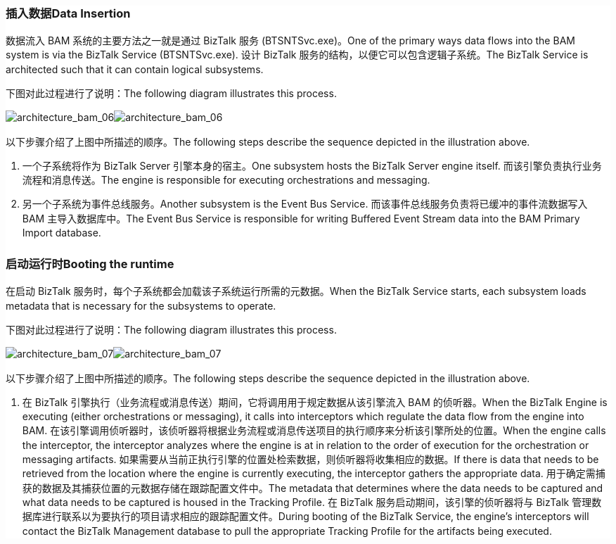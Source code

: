### <a name="data-insertion"></a><span data-ttu-id="cfc0c-199">插入数据</span><span class="sxs-lookup"><span data-stu-id="cfc0c-199">Data Insertion</span></span>  
 <span data-ttu-id="cfc0c-200">数据流入 BAM 系统的主要方法之一就是通过 BizTalk 服务 (BTSNTSvc.exe)。</span><span class="sxs-lookup"><span data-stu-id="cfc0c-200">One of the primary ways data flows into the BAM system is via the BizTalk Service (BTSNTSvc.exe).</span></span> <span data-ttu-id="cfc0c-201">设计 BizTalk 服务的结构，以便它可以包含逻辑子系统。</span><span class="sxs-lookup"><span data-stu-id="cfc0c-201">The BizTalk Service is architected such that it can contain logical subsystems.</span></span>  
  
 <span data-ttu-id="cfc0c-202">下图对此过程进行了说明：</span><span class="sxs-lookup"><span data-stu-id="cfc0c-202">The following diagram illustrates this process.</span></span>  
  
 <span data-ttu-id="cfc0c-203">![](../core/media/architecture-bam-06.gif "architecture_bam_06")</span><span class="sxs-lookup"><span data-stu-id="cfc0c-203">![](../core/media/architecture-bam-06.gif "architecture_bam_06")</span></span>  
  
 <span data-ttu-id="cfc0c-204">以下步骤介绍了上图中所描述的顺序。</span><span class="sxs-lookup"><span data-stu-id="cfc0c-204">The following steps describe the sequence depicted in the illustration above.</span></span>  
  
1.  <span data-ttu-id="cfc0c-205">一个子系统将作为 BizTalk Server 引擎本身的宿主。</span><span class="sxs-lookup"><span data-stu-id="cfc0c-205">One subsystem hosts the BizTalk Server engine itself.</span></span> <span data-ttu-id="cfc0c-206">而该引擎负责执行业务流程和消息传送。</span><span class="sxs-lookup"><span data-stu-id="cfc0c-206">The engine is responsible for executing orchestrations and messaging.</span></span>  
  
2.  <span data-ttu-id="cfc0c-207">另一个子系统为事件总线服务。</span><span class="sxs-lookup"><span data-stu-id="cfc0c-207">Another subsystem is the Event Bus Service.</span></span> <span data-ttu-id="cfc0c-208">而该事件总线服务负责将已缓冲的事件流数据写入 BAM 主导入数据库中。</span><span class="sxs-lookup"><span data-stu-id="cfc0c-208">The Event Bus Service is responsible for writing Buffered Event Stream data into the BAM Primary Import database.</span></span>  
  
### <a name="booting-the-runtime"></a><span data-ttu-id="cfc0c-209">启动运行时</span><span class="sxs-lookup"><span data-stu-id="cfc0c-209">Booting the runtime</span></span>  
 <span data-ttu-id="cfc0c-210">在启动 BizTalk 服务时，每个子系统都会加载该子系统运行所需的元数据。</span><span class="sxs-lookup"><span data-stu-id="cfc0c-210">When the BizTalk Service starts, each subsystem loads metadata that is necessary for the subsystems to operate.</span></span>  
  
 <span data-ttu-id="cfc0c-211">下图对此过程进行了说明：</span><span class="sxs-lookup"><span data-stu-id="cfc0c-211">The following diagram illustrates this process.</span></span>  
  
 <span data-ttu-id="cfc0c-212">![](../core/media/architecture-bam-07.gif "architecture_bam_07")</span><span class="sxs-lookup"><span data-stu-id="cfc0c-212">![](../core/media/architecture-bam-07.gif "architecture_bam_07")</span></span>  
  
 <span data-ttu-id="cfc0c-213">以下步骤介绍了上图中所描述的顺序。</span><span class="sxs-lookup"><span data-stu-id="cfc0c-213">The following steps describe the sequence depicted in the illustration above.</span></span>  
  
1.  <span data-ttu-id="cfc0c-214">在 BizTalk 引擎执行（业务流程或消息传送）期间，它将调用用于规定数据从该引擎流入 BAM 的侦听器。</span><span class="sxs-lookup"><span data-stu-id="cfc0c-214">When the BizTalk Engine is executing (either orchestrations or messaging), it calls into interceptors which regulate the data flow from the engine into BAM.</span></span> <span data-ttu-id="cfc0c-215">在该引擎调用侦听器时，该侦听器将根据业务流程或消息传送项目的执行顺序来分析该引擎所处的位置。</span><span class="sxs-lookup"><span data-stu-id="cfc0c-215">When the engine calls the interceptor, the interceptor analyzes where the engine is at in relation to the order of execution for the orchestration or messaging artifacts.</span></span> <span data-ttu-id="cfc0c-216">如果需要从当前正执行引擎的位置处检索数据，则侦听器将收集相应的数据。</span><span class="sxs-lookup"><span data-stu-id="cfc0c-216">If there is data that needs to be retrieved from the location where the engine is currently executing, the interceptor gathers the appropriate data.</span></span> <span data-ttu-id="cfc0c-217">用于确定需捕获的数据及其捕获位置的元数据存储在跟踪配置文件中。</span><span class="sxs-lookup"><span data-stu-id="cfc0c-217">The metadata that determines where the data needs to be captured and what data needs to be captured is housed in the Tracking Profile.</span></span> <span data-ttu-id="cfc0c-218">在 BizTalk 服务启动期间，该引擎的侦听器将与 BizTalk 管理数据库进行联系以为要执行的项目请求相应的跟踪配置文件。</span><span class="sxs-lookup"><span data-stu-id="cfc0c-218">During booting of the BizTalk Service, the engine’s interceptors will contact the BizTalk Management database to pull the appropriate Tracking Profile for the artifacts being executed.</span></span>  
  